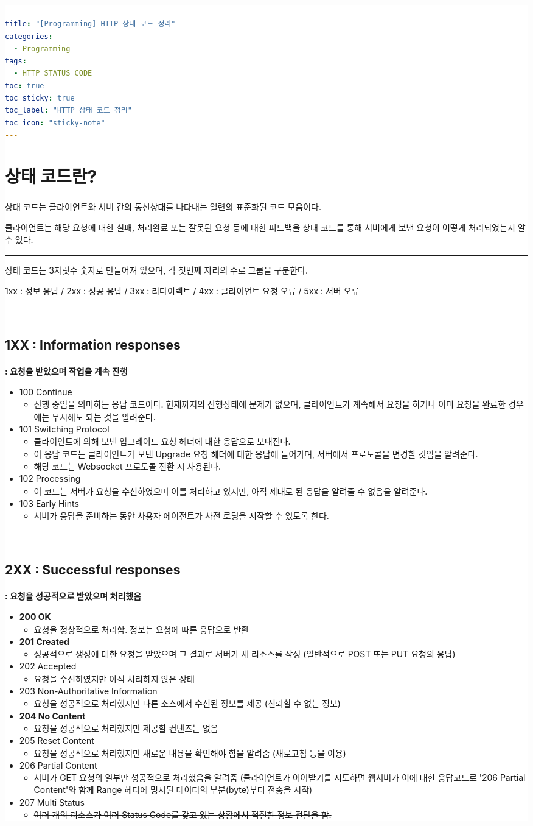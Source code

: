 ```yaml
---
title: "[Programming] HTTP 상태 코드 정리"
categories:
  - Programming
tags:
  - HTTP STATUS CODE
toc: true
toc_sticky: true
toc_label: "HTTP 상태 코드 정리"
toc_icon: "sticky-note"
---
```


# 상태 코드란?

상태 코드는 클라이언트와 서버 간의 통신상태를 나타내는 일련의 표준화된 코드 모음이다.

클라이언트는 해당 요청에 대한 실패, 처리완료 또는 잘못된 요청 등에 대한 피드백을 상태 코드를 통해 서버에게 보낸 요청이 어떻게 처리되었는지 알 수 있다.

---

상태 코드는 3자릿수 숫자로 만들어져 있으며, 각 첫번째 자리의 수로 그룹을 구분한다.

1xx : 정보 응답 / 2xx : 성공 응답 / 3xx : 리다이렉트 / 4xx : 클라이언트 요청 오류 / 5xx : 서버 오류

<br>

## 1XX : Information responses
**: 요청을 받았으며 작업을 계속 진행**

- 100 Continue 
  - 진행 중임을 의미하는 응답 코드이다. 현재까지의 진행상태에 문제가 없으며, 클라이언트가 계속해서 요청을 하거나 이미 요청을 완료한 경우에는 무시해도 되는 것을 알려준다.
- 101 Switching Protocol
  - 클라이언트에 의해 보낸 업그레이드 요청 헤더에 대한 응답으로 보내진다.
  - 이 응답 코드는 클라이언트가 보낸 Upgrade 요청 헤더에 대한 응답에 들어가며, 서버에서 프로토콜을 변경할 것임을 알려준다.
  - 해당 코드는 Websocket 프로토콜 전환 시 사용된다.
- ~~102 Processing~~
  - ~~이 코드는 서버가 요청을 수신하였으며 이를 처리하고 있지만, 아직 제대로 된 응답을 알려줄 수 없음을 알려준다.~~
- 103 Early Hints
  - 서버가 응답을 준비하는 동안 사용자 에이전트가 사전 로딩을 시작할 수 있도록 한다.

<br>

## 2XX : Successful responses
**: 요청을 성공적으로 받았으며 처리했음**

- **200 OK**
  - 요청을 정상적으로 처리함. 정보는 요청에 따른 응답으로 반환
- **201 Created**
  - 성공적으로 생성에 대한 요청을 받았으며 그 결과로 서버가 새 리소스를 작성 (일반적으로 POST 또는 PUT 요청의 응답)
- 202 Accepted
  - 요청을 수신하였지만 아직 처리하지 않은 상태
- 203 Non-Authoritative Information
  - 요청을 성공적으로 처리했지만 다른 소스에서 수신된 정보를 제공  (신뢰할 수 없는 정보)
- **204 No Content**
  - 요청을 성공적으로 처리했지만 제공할 컨텐츠는 없음
- 205 Reset Content
  - 요청을 성공적으로 처리했지만 새로운 내용을 확인해야 함을 알려줌 (새로고침 등을 이용)
- 206 Partial Content
  - 서버가 GET 요청의 일부만 성공적으로 처리했음을 알려줌 (클라이언트가 이어받기를 시도하면 웹서버가 이에 대한 응답코드로 '206 Partial Content'와 함께 Range 헤더에 명시된 데이터의 부분(byte)부터 전송을 시작)
- ~~207 Multi Status~~
  - ~~여러 개의 리소스가 여러 Status Code를 갖고 있는 상황에서 적절한 정보 전달을 함.~~
